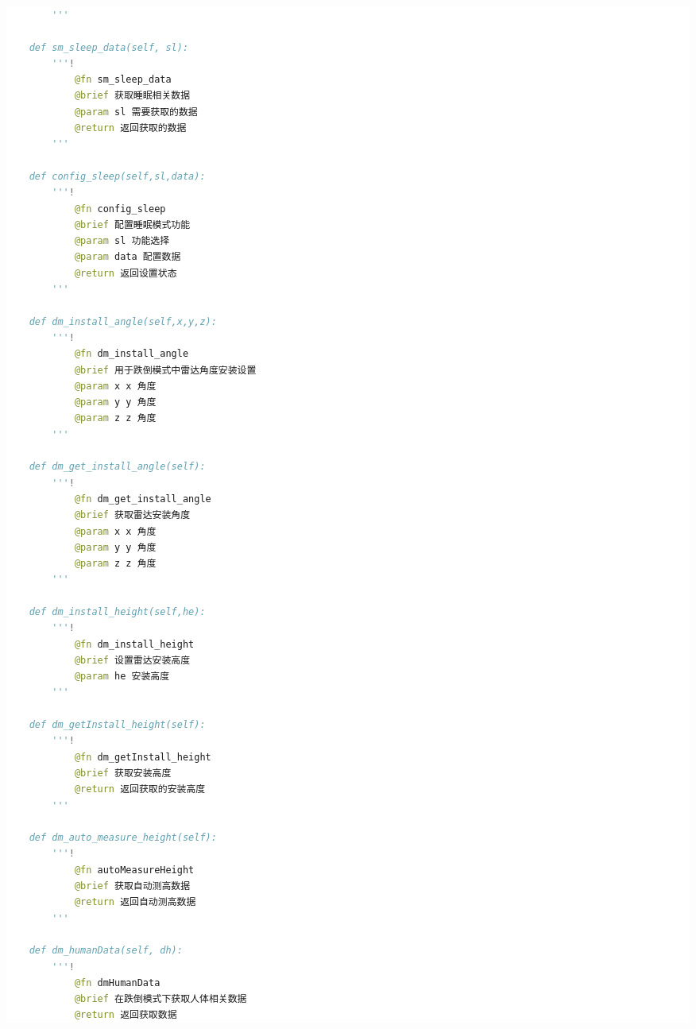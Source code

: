 ```python
        '''

    def sm_sleep_data(self, sl):
        '''!
            @fn sm_sleep_data
            @brief 获取睡眠相关数据
            @param sl 需要获取的数据
            @return 返回获取的数据
        '''

    def config_sleep(self,sl,data):
        '''!
            @fn config_sleep
            @brief 配置睡眠模式功能
            @param sl 功能选择
            @param data 配置数据
            @return 返回设置状态
        '''
    
    def dm_install_angle(self,x,y,z):
        '''!
            @fn dm_install_angle
            @brief 用于跌倒模式中雷达角度安装设置
            @param x x 角度
            @param y y 角度
            @param z z 角度
        '''

    def dm_get_install_angle(self):
        '''!
            @fn dm_get_install_angle
            @brief 获取雷达安装角度
            @param x x 角度
            @param y y 角度
            @param z z 角度
        '''
    
    def dm_install_height(self,he):
        '''!
            @fn dm_install_height
            @brief 设置雷达安装高度
            @param he 安装高度
        '''

    def dm_getInstall_height(self):
        '''!
            @fn dm_getInstall_height
            @brief 获取安装高度
            @return 返回获取的安装高度
        '''
    
    def dm_auto_measure_height(self):
        '''!
            @fn autoMeasureHeight
            @brief 获取自动测高数据
            @return 返回自动测高数据
        '''
    
    def dm_humanData(self, dh):
        '''!
            @fn dmHumanData
            @brief 在跌倒模式下获取人体相关数据
            @return 返回获取数据
```